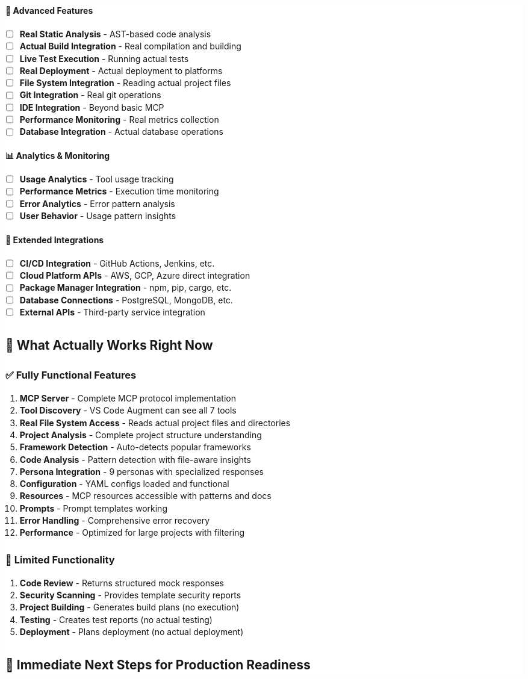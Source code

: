#### 🔧 **Advanced Features**
- [ ] **Real Static Analysis** - AST-based code analysis
- [ ] **Actual Build Integration** - Real compilation and building
- [ ] **Live Test Execution** - Running actual tests
- [ ] **Real Deployment** - Actual deployment to platforms
- [ ] **File System Integration** - Reading actual project files
- [ ] **Git Integration** - Real git operations
- [ ] **IDE Integration** - Beyond basic MCP
- [ ] **Performance Monitoring** - Real metrics collection
- [ ] **Database Integration** - Actual database operations

#### 📊 **Analytics & Monitoring**
- [ ] **Usage Analytics** - Tool usage tracking
- [ ] **Performance Metrics** - Execution time monitoring
- [ ] **Error Analytics** - Error pattern analysis
- [ ] **User Behavior** - Usage pattern insights

#### 🔌 **Extended Integrations**
- [ ] **CI/CD Integration** - GitHub Actions, Jenkins, etc.
- [ ] **Cloud Platform APIs** - AWS, GCP, Azure direct integration
- [ ] **Package Manager Integration** - npm, pip, cargo, etc.
- [ ] **Database Connections** - PostgreSQL, MongoDB, etc.
- [ ] **External APIs** - Third-party service integration

## 🎯 **What Actually Works Right Now**

### ✅ **Fully Functional Features**
1. **MCP Server** - Complete MCP protocol implementation
2. **Tool Discovery** - VS Code Augment can see all 7 tools
3. **Real File System Access** - Reads actual project files and directories
4. **Project Analysis** - Complete project structure understanding
5. **Framework Detection** - Auto-detects popular frameworks
6. **Code Analysis** - Pattern detection with file-aware insights
7. **Persona Integration** - 9 personas with specialized responses
8. **Configuration** - YAML configs loaded and functional
9. **Resources** - MCP resources accessible with patterns and docs
10. **Prompts** - Prompt templates working
11. **Error Handling** - Comprehensive error recovery
12. **Performance** - Optimized for large projects with filtering

### 🔶 **Limited Functionality**
1. **Code Review** - Returns structured mock responses
2. **Security Scanning** - Provides template security reports
3. **Project Building** - Generates build plans (no execution)
4. **Testing** - Creates test reports (no actual testing)
5. **Deployment** - Plans deployment (no actual deployment)

## 🚀 **Immediate Next Steps for Production Readiness**
